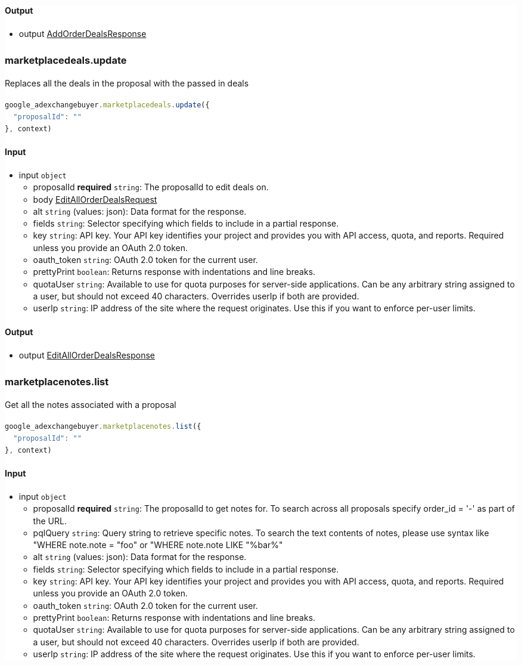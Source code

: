 #### Output
* output [AddOrderDealsResponse](#addorderdealsresponse)

### marketplacedeals.update
Replaces all the deals in the proposal with the passed in deals


```js
google_adexchangebuyer.marketplacedeals.update({
  "proposalId": ""
}, context)
```

#### Input
* input `object`
  * proposalId **required** `string`: The proposalId to edit deals on.
  * body [EditAllOrderDealsRequest](#editallorderdealsrequest)
  * alt `string` (values: json): Data format for the response.
  * fields `string`: Selector specifying which fields to include in a partial response.
  * key `string`: API key. Your API key identifies your project and provides you with API access, quota, and reports. Required unless you provide an OAuth 2.0 token.
  * oauth_token `string`: OAuth 2.0 token for the current user.
  * prettyPrint `boolean`: Returns response with indentations and line breaks.
  * quotaUser `string`: Available to use for quota purposes for server-side applications. Can be any arbitrary string assigned to a user, but should not exceed 40 characters. Overrides userIp if both are provided.
  * userIp `string`: IP address of the site where the request originates. Use this if you want to enforce per-user limits.

#### Output
* output [EditAllOrderDealsResponse](#editallorderdealsresponse)

### marketplacenotes.list
Get all the notes associated with a proposal


```js
google_adexchangebuyer.marketplacenotes.list({
  "proposalId": ""
}, context)
```

#### Input
* input `object`
  * proposalId **required** `string`: The proposalId to get notes for. To search across all proposals specify order_id = '-' as part of the URL.
  * pqlQuery `string`: Query string to retrieve specific notes. To search the text contents of notes, please use syntax like "WHERE note.note = "foo" or "WHERE note.note LIKE "%bar%"
  * alt `string` (values: json): Data format for the response.
  * fields `string`: Selector specifying which fields to include in a partial response.
  * key `string`: API key. Your API key identifies your project and provides you with API access, quota, and reports. Required unless you provide an OAuth 2.0 token.
  * oauth_token `string`: OAuth 2.0 token for the current user.
  * prettyPrint `boolean`: Returns response with indentations and line breaks.
  * quotaUser `string`: Available to use for quota purposes for server-side applications. Can be any arbitrary string assigned to a user, but should not exceed 40 characters. Overrides userIp if both are provided.
  * userIp `string`: IP address of the site where the request originates. Use this if you want to enforce per-user limits.
